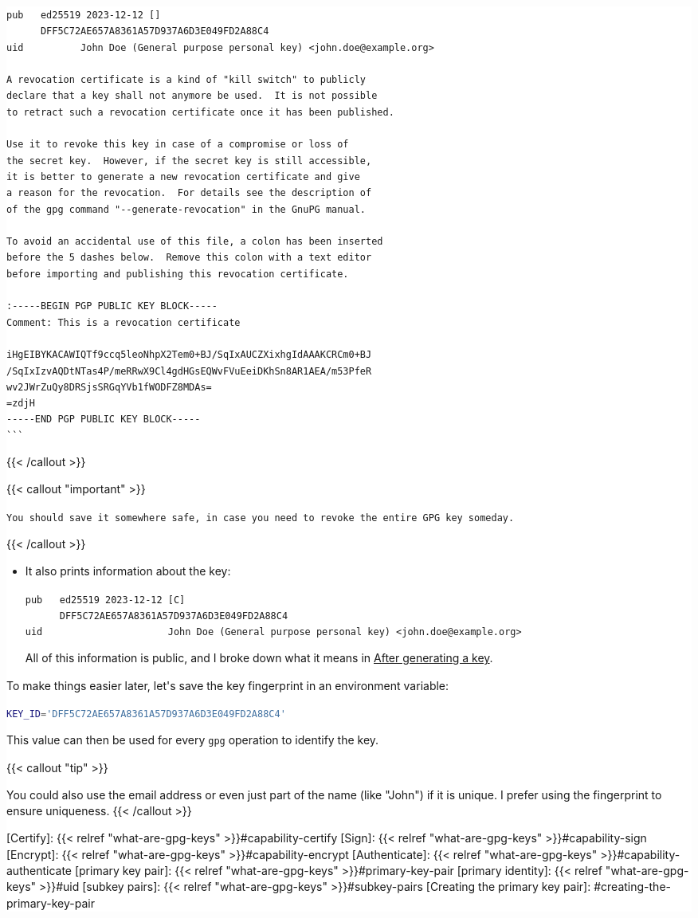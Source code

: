     pub   ed25519 2023-12-12 []
          DFF5C72AE657A8361A57D937A6D3E049FD2A88C4
    uid          John Doe (General purpose personal key) <john.doe@example.org>
    
    A revocation certificate is a kind of "kill switch" to publicly
    declare that a key shall not anymore be used.  It is not possible
    to retract such a revocation certificate once it has been published.
    
    Use it to revoke this key in case of a compromise or loss of
    the secret key.  However, if the secret key is still accessible,
    it is better to generate a new revocation certificate and give
    a reason for the revocation.  For details see the description of
    of the gpg command "--generate-revocation" in the GnuPG manual.
    
    To avoid an accidental use of this file, a colon has been inserted
    before the 5 dashes below.  Remove this colon with a text editor
    before importing and publishing this revocation certificate.
    
    :-----BEGIN PGP PUBLIC KEY BLOCK-----
    Comment: This is a revocation certificate
    
    iHgEIBYKACAWIQTf9ccq5leoNhpX2Tem0+BJ/SqIxAUCZXixhgIdAAAKCRCm0+BJ
    /SqIxIzvAQDtNTas4P/meRRwX9Cl4gdHGsEQWvFVuEeiDKhSn8AR1AEA/m53PfeR
    wv2JWrZuQy8DRSjsSRGqYVb1fWODFZ8MDAs=
    =zdjH
    -----END PGP PUBLIC KEY BLOCK-----
    ```

  {{< /callout >}}

  {{< callout "important" >}}

    You should save it somewhere safe, in case you need to revoke the entire GPG key someday.
  {{< /callout >}}

- It also prints information about the key:
  
  ```txt
  pub   ed25519 2023-12-12 [C]
        DFF5C72AE657A8361A57D937A6D3E049FD2A88C4
  uid                      John Doe (General purpose personal key) <john.doe@example.org>
  ```
  
  All of this information is public, and I broke down what it means in [After generating a key](#gpg-output-key-generation).

To make things easier later, let's save the key fingerprint in an environment variable:

```bash
KEY_ID='DFF5C72AE657A8361A57D937A6D3E049FD2A88C4'
```

This value can then be used for every `gpg` operation to identify the key.

{{< callout "tip" >}}

  You could also use the email address or even just part of the name (like "John") if it is unique. I prefer using the fingerprint to ensure uniqueness.
{{< /callout >}}


[PINEntry]: https://github.com/gpg/pinentry "gpg/pinentry: The standard pinentry collection."
[rzetterberg-article]: https://rzetterberg.github.io/yubikey-gpg-nixos.html "Setting up GnuPG + Yubikey on NixOS for SSH authentication"
[GPG Configuration Options]: https://www.gnupg.org/documentation/manuals/gnupg/GPG-Configuration-Options.html "GPG Configuration Options (Using the GNU Privacy Guard)"
[ed25519]: https://en.wikipedia.org/wiki/EdDSA#Ed25519 "EdDSA · Wikipedia"
[RSA]: https://en.wikipedia.org/wiki/RSA_(cryptosystem) "RSA (cryptosystem) · Wikipedia"
[entropy]: https://en.wikipedia.org/wiki/Entropy "Entropy · Wikipedia"
[key fingerprint]: https://en.wikipedia.org/wiki/Public_key_fingerprint "Public key fingerprint · Wikipedia"
[edit-key · The GNU Privacy Handbook]: https://www.gnupg.org/gph/en/manual/r899.html "edit-key · The GNU Privacy Handbook"
[ASCII]: https://en.wikipedia.org/wiki/ASCII "ASCII · Wikipedia"
[Using Your YubiKey with OpenPGP – Yubico]: https://support.yubico.com/hc/en-us/articles/360013790259-Using-Your-YubiKey-with-OpenPGP "Using Your YubiKey with OpenPGP – Yubico"
[Certify]: {{< relref "what-are-gpg-keys" >}}#capability-certify
[Sign]: {{< relref "what-are-gpg-keys" >}}#capability-sign
[Encrypt]: {{< relref "what-are-gpg-keys" >}}#capability-encrypt
[Authenticate]: {{< relref "what-are-gpg-keys" >}}#capability-authenticate
[primary key pair]: {{< relref "what-are-gpg-keys" >}}#primary-key-pair
[primary identity]: {{< relref "what-are-gpg-keys" >}}#uid
[subkey pairs]: {{< relref "what-are-gpg-keys" >}}#subkey-pairs
[Creating the primary key pair]: #creating-the-primary-key-pair
[^expert-flag]: From [GPG Configuration Options]: <blockquote>`--expert`, `--no-expert`<br>Allow the user to do certain nonsensical or "silly" things like signing an expired or revoked key, or certain potentially incompatible things like generating unusual key types. This also disables certain warning messages about potentially incompatible actions. As the name implies, this option is for experts only. If you don’t fully understand the implications of what it allows you to do, leave this off. `--no-expert` disables this option.</blockquote>
[^addkey]: From [edit-key · The GNU Privacy Handbook]: <blockquote>`addkey`<br>Add a new subkey to the current key</blockquote>
[^export-secret]: From [`man gpg`](https://manpages.org/gpg): <blockquote>`--export-secret-keys`, `--export-secret-subkeys`<br>Same as `--export`, but exports the secret keys instead.  The exported keys are written to STDOUT or to the file given with option `--output`.  This command is often used along with the option `--armor` to allow for easy printing of the key for paper backup; however the external tool `paperkey` does a better job of creating backups on paper.  Note that exporting a secret key can be a security risk if the exported keys are sent over an insecure channel.<br>The second form of the command has the special property to render the secret part of the primary key useless; this is a GNU extension to OpenPGP and other implementations can not be expected to successfully import such a key.  Its intended use is in generating a full key with an additional signing subkey on a dedicated machine.  This command then exports the key without the primary key to the main machine.<br>GnuPG may ask you to enter the passphrase for the key.  This is required, because the internal protection method of the secret key is different from the one specified by the OpenPGP protocol.</blockquote>
[^pbcopy-can-leave-traces]: I know there are some clipboard managers which keep a history of copied text, but I don't think this is happening with Apple's clipboard and it's always better than a regular file.